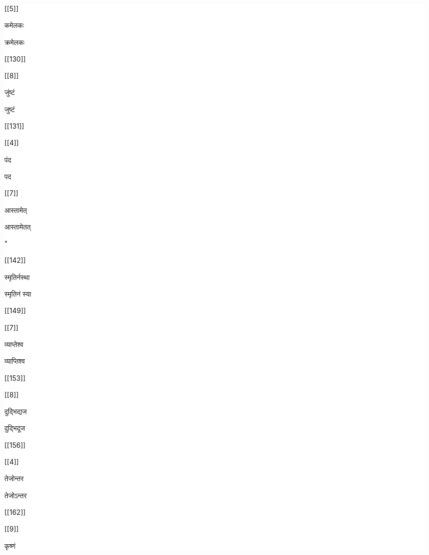 [[5]]

कमेलकः 

क्रमेलकः 

[[130]]

[[8]]

जुंष्टं 

जुष्टं 

[[131]]

[[4]]

पंद 

पद 

[[7]]

आस्तामेत् 

आस्तामेतत् 

" 

[[142]]

स्मृतिर्नस्था 

स्मृतिनं स्या 

[[149]]

[[7]]

व्याप्तेश्व 

व्याप्तिश्व 

[[153]]

[[8]]

दुद्भिद्यज 

दुद्भिदूज 

[[156]]

[[4]]

तेजोन्तर 

तेजोऽन्तर 

[[162]]

[[9]]

कृष्णं 
